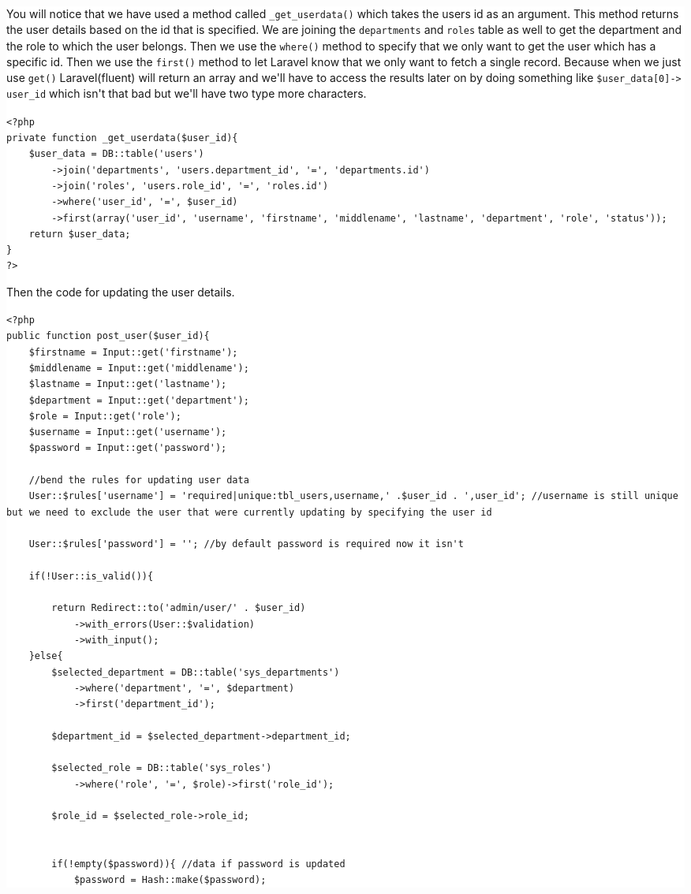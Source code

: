 You will notice that we have used a method called ```_get_userdata()``` which takes the users id as
an argument. This method returns the user details based on the id that is specified.
We are joining the ```departments``` and ```roles``` table as well to get the department and the role to which the user belongs. Then we use the ```where()``` method to specify that we only want to get the user 
which has a specific id. Then we use the ```first()``` method to let Laravel know that we only want to fetch a single record. Because when we just use ```get()``` Laravel(fluent) will return an array and we'll have to access 
the results later on by doing something like ```$user_data[0]->user_id``` which isn't that bad but we'll have two type more characters.

```
<?php
private function _get_userdata($user_id){
	$user_data = DB::table('users')
		->join('departments', 'users.department_id', '=', 'departments.id')
		->join('roles', 'users.role_id', '=', 'roles.id')
		->where('user_id', '=', $user_id)
		->first(array('user_id', 'username', 'firstname', 'middlename', 'lastname', 'department', 'role', 'status'));
	return $user_data;	
}
?>
```

Then the code for updating the user details.

```
<?php
public function post_user($user_id){
	$firstname = Input::get('firstname');
	$middlename = Input::get('middlename');
	$lastname = Input::get('lastname');
	$department = Input::get('department');
	$role = Input::get('role');
	$username = Input::get('username');
	$password = Input::get('password');

	//bend the rules for updating user data
	User::$rules['username'] = 'required|unique:tbl_users,username,' .$user_id . ',user_id'; //username is still unique but we need to exclude the user that were currently updating by specifying the user id

	User::$rules['password'] = ''; //by default password is required now it isn't

	if(!User::is_valid()){
		
		return Redirect::to('admin/user/' . $user_id)
			->with_errors(User::$validation)
			->with_input();
	}else{
		$selected_department = DB::table('sys_departments')
			->where('department', '=', $department)
			->first('department_id');

		$department_id = $selected_department->department_id;

		$selected_role = DB::table('sys_roles')
			->where('role', '=', $role)->first('role_id');

		$role_id = $selected_role->role_id;


		if(!empty($password)){ //data if password is updated
			$password = Hash::make($password);
```